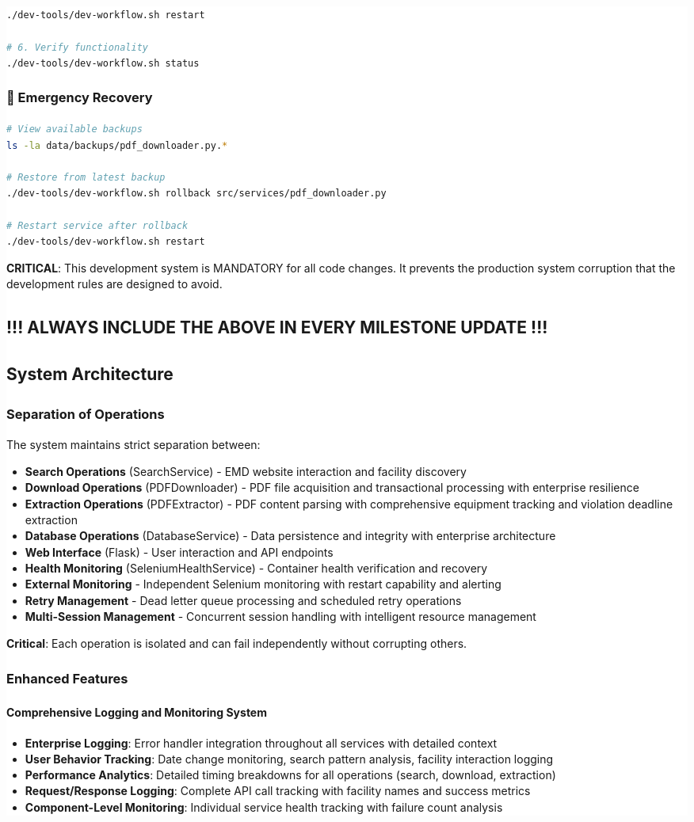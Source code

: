 ```bash
./dev-tools/dev-workflow.sh restart

# 6. Verify functionality
./dev-tools/dev-workflow.sh status
```

### **📙 Emergency Recovery**
```bash
# View available backups
ls -la data/backups/pdf_downloader.py.*

# Restore from latest backup
./dev-tools/dev-workflow.sh rollback src/services/pdf_downloader.py

# Restart service after rollback
./dev-tools/dev-workflow.sh restart
```

**CRITICAL**: This development system is MANDATORY for all code changes. It prevents the production system corruption that the development rules are designed to avoid.

!!! ALWAYS INCLUDE THE ABOVE IN EVERY MILESTONE UPDATE !!!
---

## System Architecture

### **Separation of Operations**
The system maintains strict separation between:

- **Search Operations** (SearchService) - EMD website interaction and facility discovery
- **Download Operations** (PDFDownloader) - PDF file acquisition and transactional processing with enterprise resilience
- **Extraction Operations** (PDFExtractor) - PDF content parsing with comprehensive equipment tracking and violation deadline extraction
- **Database Operations** (DatabaseService) - Data persistence and integrity with enterprise architecture
- **Web Interface** (Flask) - User interaction and API endpoints
- **Health Monitoring** (SeleniumHealthService) - Container health verification and recovery
- **External Monitoring** - Independent Selenium monitoring with restart capability and alerting
- **Retry Management** - Dead letter queue processing and scheduled retry operations
- **Multi-Session Management** - Concurrent session handling with intelligent resource management

**Critical**: Each operation is isolated and can fail independently without corrupting others.

### **Enhanced Features**

#### **Comprehensive Logging and Monitoring System**
- **Enterprise Logging**: Error handler integration throughout all services with detailed context
- **User Behavior Tracking**: Date change monitoring, search pattern analysis, facility interaction logging
- **Performance Analytics**: Detailed timing breakdowns for all operations (search, download, extraction)
- **Request/Response Logging**: Complete API call tracking with facility names and success metrics
- **Component-Level Monitoring**: Individual service health tracking with failure count analysis

